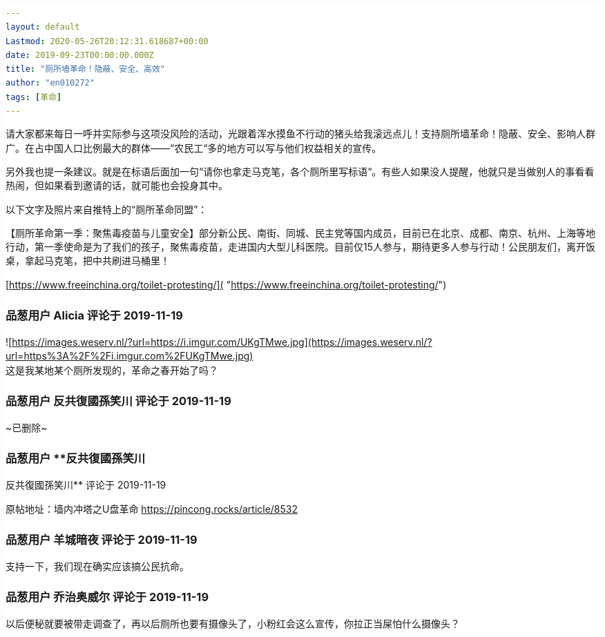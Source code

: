 ```yaml
---
layout: default
Lastmod: 2020-05-26T20:12:31.618687+00:00
date: 2019-09-23T00:00:00.000Z
title: "厕所墙革命！隐蔽、安全、高效"
author: "en010272"
tags: [革命]
---
```


请大家都来每日一呼并实际参与这项没风险的活动，光跟着浑水摸鱼不行动的猪头给我滚远点儿！支持厕所墙革命！隐蔽、安全、影响人群广。在占中国人口比例最大的群体——“农民工“多的地方可以写与他们权益相关的宣传。  
  
另外我也提一条建议。就是在标语后面加一句“请你也拿走马克笔，各个厕所里写标语“。有些人如果没人提醒，他就只是当做别人的事看看热闹，但如果看到邀请的话，就可能也会投身其中。  
  
以下文字及照片来自推特上的“厕所革命同盟”：  
  
【厕所革命第一季：聚焦毒疫苗与儿童安全】部分新公民、南街、同城、民主党等国内成员，目前已在北京、成都、南京、杭州、上海等地行动，第一季使命是为了我们的孩子，聚焦毒疫苗，走进国内大型儿科医院。目前仅15人参与，期待更多人参与行动！公民朋友们，离开饭桌，拿起马克笔，把中共刷进马桶里！  
  
[https://www.freeinchina.org/toilet-protesting/]( "https://www.freeinchina.org/toilet-protesting/")

            
### 品葱用户 **Alicia** 评论于 2019-11-19
        
![https://images.weserv.nl/?url=https://i.imgur.com/UKgTMwe.jpg](https://images.weserv.nl/?url=https%3A%2F%2Fi.imgur.com%2FUKgTMwe.jpg)  
这是我某地某个厕所发现的，革命之春开始了吗？
        


            
### 品葱用户 **反共復國孫笑川** 评论于 2019-11-19
        
~已删除~
        


            
### 品葱用户 **反共復國孫笑川 
反共復國孫笑川** 评论于 2019-11-19
        
原帖地址：墙内冲塔之U盘革命 https://pincong.rocks/article/8532
        


            
### 品葱用户 **羊城暗夜** 评论于 2019-11-19
        
支持一下，我们现在确实应该搞公民抗命。
        


            
### 品葱用户 **乔治奥威尔** 评论于 2019-11-19
        
以后便秘就要被带走调查了，再以后厕所也要有摄像头了，小粉红会这么宣传，你拉正当屎怕什么摄像头？
        


            